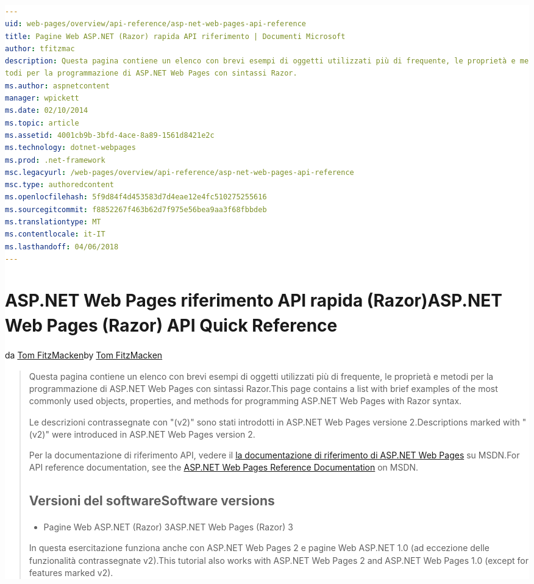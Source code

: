 ```yaml
---
uid: web-pages/overview/api-reference/asp-net-web-pages-api-reference
title: Pagine Web ASP.NET (Razor) rapida API riferimento | Documenti Microsoft
author: tfitzmac
description: Questa pagina contiene un elenco con brevi esempi di oggetti utilizzati più di frequente, le proprietà e metodi per la programmazione di ASP.NET Web Pages con sintassi Razor.
ms.author: aspnetcontent
manager: wpickett
ms.date: 02/10/2014
ms.topic: article
ms.assetid: 4001cb9b-3bfd-4ace-8a89-1561d8421e2c
ms.technology: dotnet-webpages
ms.prod: .net-framework
msc.legacyurl: /web-pages/overview/api-reference/asp-net-web-pages-api-reference
msc.type: authoredcontent
ms.openlocfilehash: 5f9d84f4d453583d7d4eae12e4fc510275255616
ms.sourcegitcommit: f8852267f463b62d7f975e56bea9aa3f68fbbdeb
ms.translationtype: MT
ms.contentlocale: it-IT
ms.lasthandoff: 04/06/2018
---
```

<a name="aspnet-web-pages-razor-api-quick-reference"></a><span data-ttu-id="bf81f-103">ASP.NET Web Pages riferimento API rapida (Razor)</span><span class="sxs-lookup"><span data-stu-id="bf81f-103">ASP.NET Web Pages (Razor) API Quick Reference</span></span>
====================
<span data-ttu-id="bf81f-104">da [Tom FitzMacken](https://github.com/tfitzmac)</span><span class="sxs-lookup"><span data-stu-id="bf81f-104">by [Tom FitzMacken](https://github.com/tfitzmac)</span></span>

> <span data-ttu-id="bf81f-105">Questa pagina contiene un elenco con brevi esempi di oggetti utilizzati più di frequente, le proprietà e metodi per la programmazione di ASP.NET Web Pages con sintassi Razor.</span><span class="sxs-lookup"><span data-stu-id="bf81f-105">This page contains a list with brief examples of the most commonly used objects, properties, and methods for programming ASP.NET Web Pages with Razor syntax.</span></span>
> 
> <span data-ttu-id="bf81f-106">Le descrizioni contrassegnate con "(v2)" sono stati introdotti in ASP.NET Web Pages versione 2.</span><span class="sxs-lookup"><span data-stu-id="bf81f-106">Descriptions marked with "(v2)" were introduced in ASP.NET Web Pages version 2.</span></span>
> 
> <span data-ttu-id="bf81f-107">Per la documentazione di riferimento API, vedere il [la documentazione di riferimento di ASP.NET Web Pages](https://go.microsoft.com/fwlink/?LinkId=208659) su MSDN.</span><span class="sxs-lookup"><span data-stu-id="bf81f-107">For API reference documentation, see the [ASP.NET Web Pages Reference Documentation](https://go.microsoft.com/fwlink/?LinkId=208659) on MSDN.</span></span>
> 
> ## <a name="software-versions"></a><span data-ttu-id="bf81f-108">Versioni del software</span><span class="sxs-lookup"><span data-stu-id="bf81f-108">Software versions</span></span>
> 
> 
> - <span data-ttu-id="bf81f-109">Pagine Web ASP.NET (Razor) 3</span><span class="sxs-lookup"><span data-stu-id="bf81f-109">ASP.NET Web Pages (Razor) 3</span></span>
>   
> 
> <span data-ttu-id="bf81f-110">In questa esercitazione funziona anche con ASP.NET Web Pages 2 e pagine Web ASP.NET 1.0 (ad eccezione delle funzionalità contrassegnate v2).</span><span class="sxs-lookup"><span data-stu-id="bf81f-110">This tutorial also works with ASP.NET Web Pages 2 and ASP.NET Web Pages 1.0 (except for features marked v2).</span></span>
